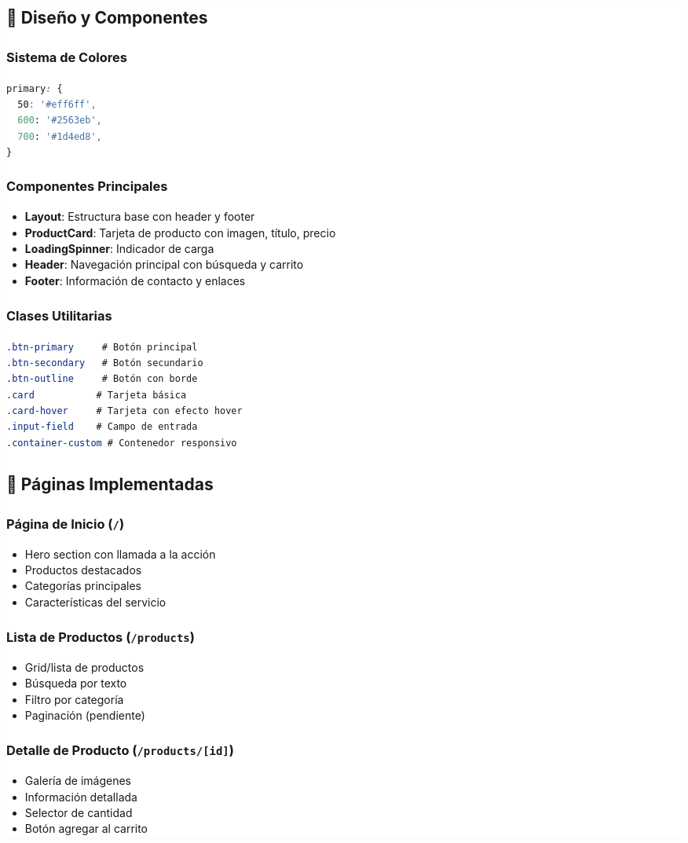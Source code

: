 ## 🎨 Diseño y Componentes

### Sistema de Colores

```css
primary: {
  50: '#eff6ff',
  600: '#2563eb',
  700: '#1d4ed8',
}
```

### Componentes Principales

- **Layout**: Estructura base con header y footer
- **ProductCard**: Tarjeta de producto con imagen, título, precio
- **LoadingSpinner**: Indicador de carga
- **Header**: Navegación principal con búsqueda y carrito
- **Footer**: Información de contacto y enlaces

### Clases Utilitarias

```css
.btn-primary     # Botón principal
.btn-secondary   # Botón secundario
.btn-outline     # Botón con borde
.card           # Tarjeta básica
.card-hover     # Tarjeta con efecto hover
.input-field    # Campo de entrada
.container-custom # Contenedor responsivo
```

## 📱 Páginas Implementadas

### Página de Inicio (`/`)
- Hero section con llamada a la acción
- Productos destacados
- Categorías principales
- Características del servicio

### Lista de Productos (`/products`)
- Grid/lista de productos
- Búsqueda por texto
- Filtro por categoría
- Paginación (pendiente)

### Detalle de Producto (`/products/[id]`)
- Galería de imágenes
- Información detallada
- Selector de cantidad
- Botón agregar al carrito
